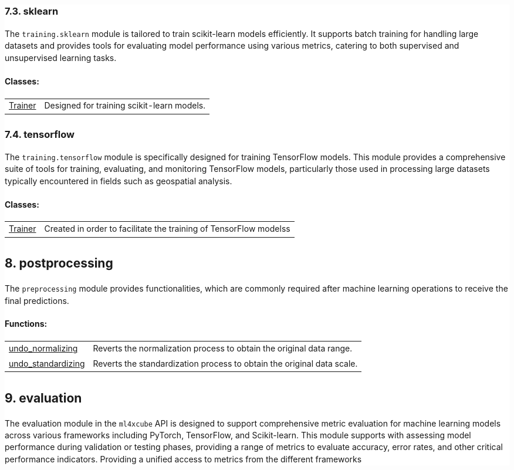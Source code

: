 ### 7.3. sklearn
The `training.sklearn` module is tailored to train scikit-learn models efficiently. It supports batch training for 
handling large datasets and provides tools for evaluating model performance using various metrics, catering to both 
supervised and unsupervised learning tasks.
#### Classes:
<table>
  <tr>
    <td><a href="7-training/sklearn.md">Trainer</a></td>
    <td>Designed for training scikit-learn models.</td>
  </tr>
</table>

### 7.4. tensorflow
The `training.tensorflow` module is specifically designed for training TensorFlow models. 
This module provides a comprehensive suite of tools for training, evaluating, and monitoring TensorFlow models, 
particularly those used in processing large datasets typically encountered in fields such as geospatial analysis.
#### Classes:
<table>
  <tr>
    <td><a href="7-training/tensorflow.md">Trainer</a></td>
    <td>Created in order to facilitate the training of TensorFlow modelss</td>
  </tr>
</table>

## 8. postprocessing

The `preprocessing` module provides functionalities, which are commonly required after machine learning operations 
to receive the final predictions. 

#### Functions:
<table>
  <tr>
    <td><a href="8-postprocessing/undo-normalizing.md">undo_normalizing</a></td>
    <td>Reverts the normalization process to obtain the original data range.</td>
  </tr>
  <tr>
    <td><a href="8-postprocessing/undo-standardizing.md">undo_standardizing</a></td>
    <td>Reverts the standardization process to obtain the original data scale.</td>
  </tr>
</table>



## 9. evaluation
The evaluation module in the `ml4xcube` API is designed to support comprehensive metric evaluation for machine learning 
models across various frameworks including PyTorch, TensorFlow, and Scikit-learn. This module supports with
assessing model performance during validation or testing phases, providing a range of metrics to evaluate accuracy, 
error rates, and other critical performance indicators. Providing a unified access to metrics from the different frameworks
